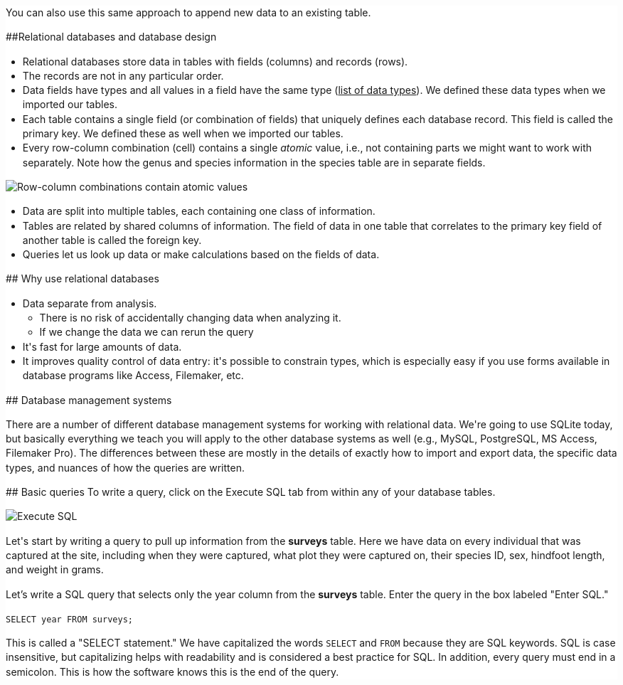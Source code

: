 You can also use this same approach to append new data to an existing table.

##<a name="design"></a>Relational databases and database design

* Relational databases store data in tables with fields (columns) and records (rows).
* The records are not in any particular order.
* Data fields have types and all values in a field have the same type ([list of data types](#datatypes)). We defined these data types when we imported our tables.
* Each table contains a single field (or combination of fields) that uniquely defines each database record. This field is called the primary key. We defined these as well when we imported our tables.
* Every row-column combination (cell) contains a single *atomic* value, i.e., not containing parts we might want to work with separately. Note how the genus and species information in the species table are in separate fields.

![Row-column combinations contain atomic values](http://amyehodge.github.io/Beginning_SQL/images/BSQL4.png "Row-column combinations contain atomic value")

* Data are split into multiple tables, each containing one class of information.
* Tables are related by shared columns of information. The field of data in one table that correlates to the primary key field of another table is called the foreign key.
* Queries let us look up data or make calculations based on the fields of data.


##<a name="whyuse"></a> Why use relational databases

* Data separate from analysis.
  * There is no risk of accidentally changing data when analyzing it.
  * If we change the data we can rerun the query
* It's fast for large amounts of data.
* It improves quality control of data entry: it's possible to constrain types, which is especially easy if you use forms available in database programs like Access, Filemaker, etc.

##<a name="dbms"></a> Database management systems

There are a number of different database management systems for working with relational data. We're going to use SQLite today, but basically everything we teach you will apply to the other database systems as well (e.g., MySQL, PostgreSQL, MS Access, Filemaker Pro). The differences between these are mostly in the details of exactly how to import and export data, the specific data types, and nuances of how the queries are written.


##<a name="basic"></a> Basic queries
To write a query, click on the Execute SQL tab from within any of your database tables.

![Execute SQL](http://amyehodge.github.io/Beginning_SQL/images/BSQL5.png "Execute SQL")  
    
Let's start by writing a query to pull up information from the **surveys** table.
Here we have data on every individual that was captured at the site, including when they were captured, what plot they were captured on, their species ID, sex, hindfoot length, and weight in grams.

Let’s write a SQL query that selects only the year column from the **surveys** table. Enter the query in the box labeled "Enter SQL."

    SELECT year FROM surveys;

This is called a "SELECT statement." We have capitalized the words `SELECT` and `FROM` because they are SQL keywords. SQL is case insensitive, but capitalizing helps with readability and is considered a best practice for SQL. In addition, every query must end in a semicolon. This is how the software knows this is the end of the query.
